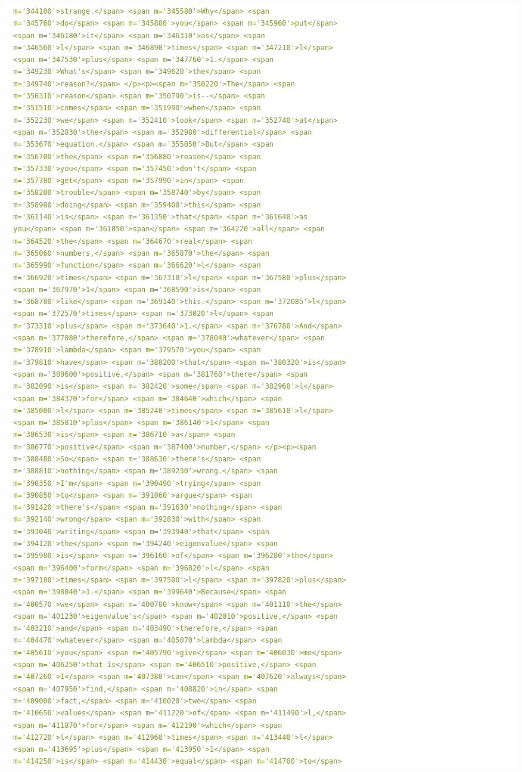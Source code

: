 ```yaml
  m='344100'>strange.</span> <span m='345580'>Why</span> <span
  m='345760'>do</span> <span m='345880'>you</span> <span m='345960'>put</span>
  <span m='346180'>it</span> <span m='346310'>as</span> <span
  m='346560'>l</span> <span m='346890'>times</span> <span m='347210'>l</span>
  <span m='347530'>plus</span> <span m='347760'>1.</span> <span
  m='349230'>What's</span> <span m='349620'>the</span> <span
  m='349740'>reason?</span> </p><p><span m='350220'>The</span> <span
  m='350310'>reason</span> <span m='350790'>is--</span> <span
  m='351510'>comes</span> <span m='351990'>when</span> <span
  m='352230'>we</span> <span m='352410'>look</span> <span m='352740'>at</span>
  <span m='352830'>the</span> <span m='352980'>differential</span> <span
  m='353670'>equation.</span> <span m='355050'>But</span> <span
  m='356700'>the</span> <span m='356880'>reason</span> <span
  m='357330'>you</span> <span m='357450'>don't</span> <span
  m='357780'>get</span> <span m='357990'>in</span> <span
  m='358200'>trouble</span> <span m='358740'>by</span> <span
  m='358980'>doing</span> <span m='359400'>this</span> <span
  m='361140'>is</span> <span m='361350'>that</span> <span m='361640'>as
  you</span> <span m='361850'>span</span> <span m='364220'>all</span> <span
  m='364520'>the</span> <span m='364670'>real</span> <span
  m='365060'>numbers,</span> <span m='365870'>the</span> <span
  m='365990'>function</span> <span m='366620'>l</span> <span
  m='366920'>times</span> <span m='367310'>l</span> <span m='367580'>plus</span>
  <span m='367970'>1</span> <span m='368590'>is</span> <span
  m='368780'>like</span> <span m='369140'>this.</span> <span m='372085'>l</span>
  <span m='372570'>times</span> <span m='373020'>l</span> <span
  m='373310'>plus</span> <span m='373640'>1.</span> <span m='376780'>And</span>
  <span m='377080'>therefore,</span> <span m='378040'>whatever</span> <span
  m='378910'>lambda</span> <span m='379570'>you</span> <span
  m='379810'>have</span> <span m='380200'>that</span> <span m='380320'>is</span>
  <span m='380600'>positive,</span> <span m='381760'>there</span> <span
  m='382090'>is</span> <span m='382420'>some</span> <span m='382960'>l</span>
  <span m='384370'>for</span> <span m='384640'>which</span> <span
  m='385000'>l</span> <span m='385240'>times</span> <span m='385610'>l</span>
  <span m='385810'>plus</span> <span m='386140'>1</span> <span
  m='386530'>is</span> <span m='386710'>a</span> <span
  m='386770'>positive</span> <span m='387400'>number.</span> </p><p><span
  m='388480'>So</span> <span m='388630'>there's</span> <span
  m='388810'>nothing</span> <span m='389230'>wrong.</span> <span
  m='390350'>I'm</span> <span m='390490'>trying</span> <span
  m='390850'>to</span> <span m='391060'>argue</span> <span
  m='391420'>there's</span> <span m='391630'>nothing</span> <span
  m='392140'>wrong</span> <span m='392830'>with</span> <span
  m='393040'>writing</span> <span m='393940'>that</span> <span
  m='394120'>the</span> <span m='394240'>eigenvalue</span> <span
  m='395980'>is</span> <span m='396160'>of</span> <span m='396280'>the</span>
  <span m='396400'>form</span> <span m='396820'>l</span> <span
  m='397180'>times</span> <span m='397500'>l</span> <span m='397820'>plus</span>
  <span m='398040'>1.</span> <span m='399640'>Because</span> <span
  m='400570'>we</span> <span m='400780'>know</span> <span m='401110'>the</span>
  <span m='401230'>eigenvalue's</span> <span m='402010'>positive,</span> <span
  m='403210'>and</span> <span m='403490'>therefore,</span> <span
  m='404470'>whatever</span> <span m='405070'>lambda</span> <span
  m='405610'>you</span> <span m='405790'>give</span> <span m='406030'>me</span>
  <span m='406250'>that is</span> <span m='406510'>positive,</span> <span
  m='407260'>I</span> <span m='407380'>can</span> <span m='407620'>always</span>
  <span m='407950'>find,</span> <span m='408820'>in</span> <span
  m='409000'>fact,</span> <span m='410020'>two</span> <span
  m='410650'>values</span> <span m='411220'>of</span> <span m='411490'>l,</span>
  <span m='411870'>for</span> <span m='412190'>which</span> <span
  m='412720'>l</span> <span m='412960'>times</span> <span m='413440'>l</span>
  <span m='413695'>plus</span> <span m='413950'>1</span> <span
  m='414250'>is</span> <span m='414430'>equal</span> <span m='414700'>to</span>
```